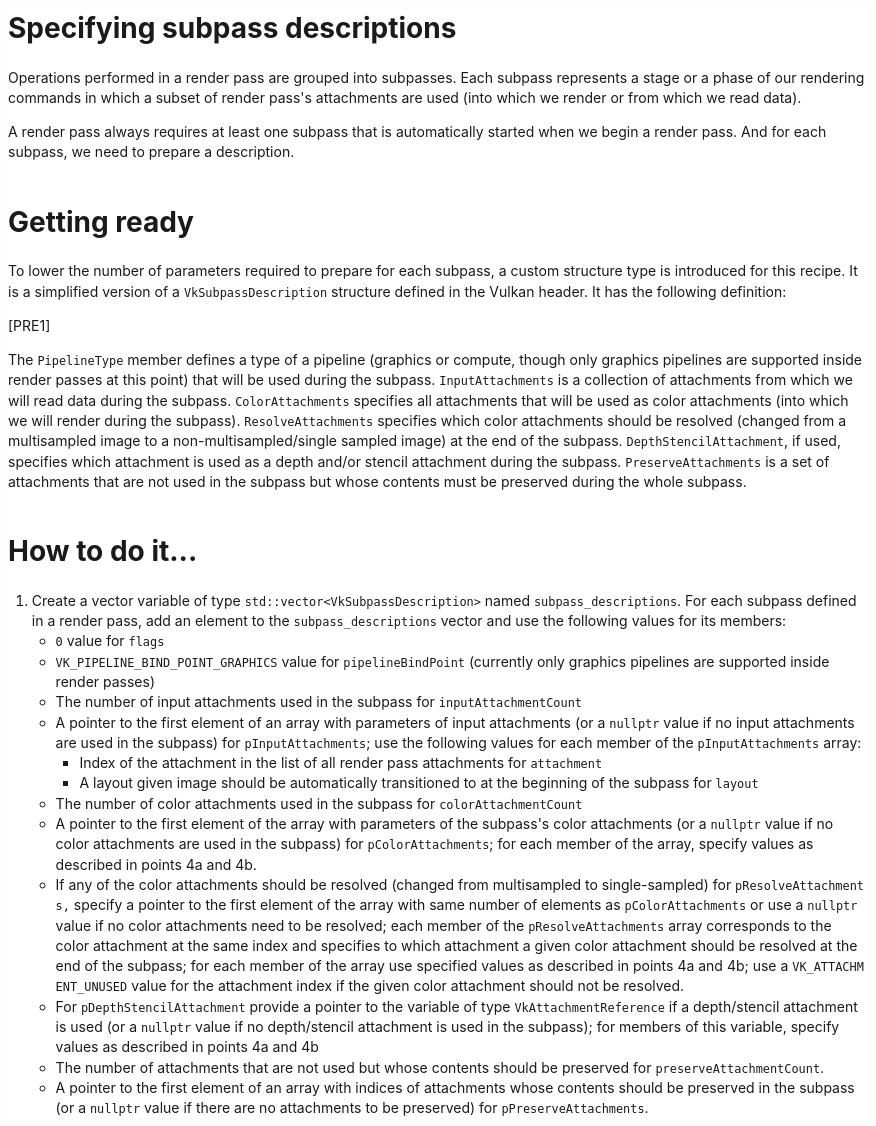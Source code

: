 # Specifying subpass descriptions

Operations performed in a render pass are grouped into subpasses. Each subpass represents a stage or a phase of our rendering commands in which a subset of render pass's attachments are used (into which we render or from which we read data).

A render pass always requires at least one subpass that is automatically started when we begin a render pass. And for each subpass, we need to prepare a description.

# Getting ready

To lower the number of parameters required to prepare for each subpass, a custom structure type is introduced for this recipe. It is a simplified version of a `VkSubpassDescription` structure defined in the Vulkan header. It has the following definition:

[PRE1]

The `PipelineType` member defines a type of a pipeline (graphics or compute, though only graphics pipelines are supported inside render passes at this point) that will be used during the subpass. `InputAttachments` is a collection of attachments from which we will read data during the subpass. `ColorAttachments` specifies all attachments that will be used as color attachments (into which we will render during the subpass). `ResolveAttachments` specifies which color attachments should be resolved (changed from a multisampled image to a non-multisampled/single sampled image) at the end of the subpass. `DepthStencilAttachment`, if used, specifies which attachment is used as a depth and/or stencil attachment during the subpass. `PreserveAttachments` is a set of attachments that are not used in the subpass but whose contents must be preserved during the whole subpass.

# How to do it...

1.  Create a vector variable of type `std::vector<VkSubpassDescription>` named `subpass_descriptions`. For each subpass defined in a render pass, add an element to the `subpass_descriptions` vector and use the following values for its members:
    *   `0` value for `flags`
    *   `VK_PIPELINE_BIND_POINT_GRAPHICS` value for `pipelineBindPoint` (currently only graphics pipelines are supported inside render passes)
    *   The number of input attachments used in the subpass for `inputAttachmentCount`
    *   A pointer to the first element of an array with parameters of input attachments (or a `nullptr` value if no input attachments are used in the subpass) for `pInputAttachments`; use the following values for each member of the `pInputAttachments` array:
        *   Index of the attachment in the list of all render pass attachments for `attachment`
        *   A layout given image should be automatically transitioned to at the beginning of the subpass for `layout`
    *   The number of color attachments used in the subpass for `colorAttachmentCount`
    *   A pointer to the first element of the array with parameters of the subpass's color attachments (or a `nullptr` value if no color attachments are used in the subpass) for `pColorAttachments`; for each member of the array, specify values as described in points 4a and 4b.
    *   If any of the color attachments should be resolved (changed from multisampled to single-sampled) for `pResolveAttachments,` specify a pointer to the first element of the array with same number of elements as `pColorAttachments` or use a `nullptr` value if no color attachments need to be resolved; each member of the `pResolveAttachments` array corresponds to the color attachment at the same index and specifies to which attachment a given color attachment should be resolved at the end of the subpass; for each member of the array use specified values as described in points 4a and 4b; use a `VK_ATTACHMENT_UNUSED` value for the attachment index if the given color attachment should not be resolved.
    *   For `pDepthStencilAttachment` provide a pointer to the variable of type `VkAttachmentReference` if a depth/stencil attachment is used (or a `nullptr` value if no depth/stencil attachment is used in the subpass); for members of this variable, specify values as described in points 4a and 4b
    *   The number of attachments that are not used but whose contents should be preserved for `preserveAttachmentCount`.
    *   A pointer to the first element of an array with indices of attachments whose contents should be preserved in the subpass (or a `nullptr` value if there are no attachments to be preserved) for `pPreserveAttachments`.
